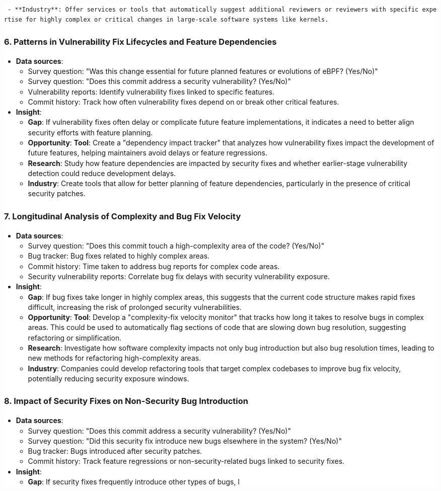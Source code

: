      - **Industry**: Offer services or tools that automatically suggest additional reviewers or reviewers with specific expertise for highly complex or critical changes in large-scale software systems like kernels.

### 6. **Patterns in Vulnerability Fix Lifecycles and Feature Dependencies**
   - **Data sources**:
     - Survey question: "Was this change essential for future planned features or evolutions of eBPF? (Yes/No)"
     - Survey question: "Does this commit address a security vulnerability? (Yes/No)"
     - Vulnerability reports: Identify vulnerability fixes linked to specific features.
     - Commit history: Track how often vulnerability fixes depend on or break other critical features.
   - **Insight**:
     - **Gap**: If vulnerability fixes often delay or complicate future feature implementations, it indicates a need to better align security efforts with feature planning.
     - **Opportunity**: **Tool**: Create a "dependency impact tracker" that analyzes how vulnerability fixes impact the development of future features, helping maintainers avoid delays or feature regressions.
     - **Research**: Study how feature dependencies are impacted by security fixes and whether earlier-stage vulnerability detection could reduce development delays.
     - **Industry**: Create tools that allow for better planning of feature dependencies, particularly in the presence of critical security patches.

### 7. **Longitudinal Analysis of Complexity and Bug Fix Velocity**
   - **Data sources**:
     - Survey question: "Does this commit touch a high-complexity area of the code? (Yes/No)"
     - Bug tracker: Bug fixes related to highly complex areas.
     - Commit history: Time taken to address bug reports for complex code areas.
     - Security vulnerability reports: Correlate bug fix delays with security vulnerability exposure.
   - **Insight**:
     - **Gap**: If bug fixes take longer in highly complex areas, this suggests that the current code structure makes rapid fixes difficult, increasing the risk of prolonged security vulnerabilities.
     - **Opportunity**: **Tool**: Develop a "complexity-fix velocity monitor" that tracks how long it takes to resolve bugs in complex areas. This could be used to automatically flag sections of code that are slowing down bug resolution, suggesting refactoring or simplification.
     - **Research**: Investigate how software complexity impacts not only bug introduction but also bug resolution times, leading to new methods for refactoring high-complexity areas.
     - **Industry**: Companies could develop refactoring tools that target complex codebases to improve bug fix velocity, potentially reducing security exposure windows.

### 8. **Impact of Security Fixes on Non-Security Bug Introduction**
   - **Data sources**:
     - Survey question: "Does this commit address a security vulnerability? (Yes/No)"
     - Survey question: "Did this security fix introduce new bugs elsewhere in the system? (Yes/No)"
     - Bug tracker: Bugs introduced after security patches.
     - Commit history: Track feature regressions or non-security-related bugs linked to security fixes.
   - **Insight**:
     - **Gap**: If security fixes frequently introduce other types of bugs, l
